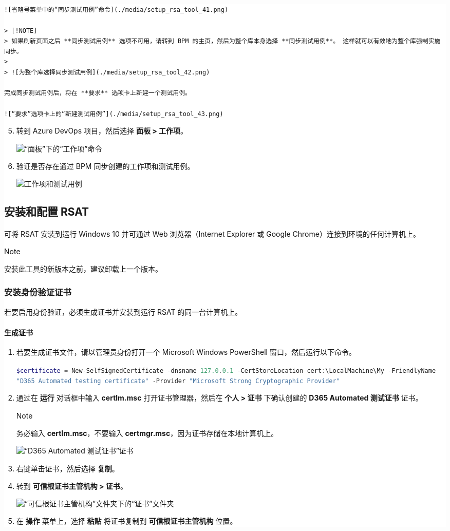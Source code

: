     ![省略号菜单中的“同步测试用例”命令](./media/setup_rsa_tool_41.png)

    > [!NOTE]
    > 如果刷新页面之后 **同步测试用例** 选项不可用，请转到 BPM 的主页，然后为整个库本身选择 **同步测试用例**。 这样就可以有效地为整个库强制实施同步。
    >
    > ![为整个库选择同步测试用例](./media/setup_rsa_tool_42.png)

    完成同步测试用例后，将在 **要求** 选项卡上新建一个测试用例。

    ![“要求”选项卡上的“新建测试用例”](./media/setup_rsa_tool_43.png)

5. 转到 Azure DevOps 项目，然后选择 **面板 \> 工作项**。

    ![“面板”下的“工作项”命令](./media/setup_rsa_tool_44.png)

6. 验证是否存在通过 BPM 同步创建的工作项和测试用例。

    ![工作项和测试用例](./media/setup_rsa_tool_45.png)

## <a name="install-and-configure-rsat"></a>安装和配置 RSAT

可将 RSAT 安装到运行 Windows 10 并可通过 Web 浏览器（Internet Explorer 或 Google Chrome）连接到环境的任何计算机上。

> [!NOTE]
> 安装此工具的新版本之前，建议卸载上一个版本。

### <a name="install-an-authentication-certificate"></a>安装身份验证证书

若要启用身份验证，必须生成证书并安装到运行 RSAT 的同一台计算机上。

#### <a name="generate-a-certificate"></a>生成证书

1. 若要生成证书文件，请以管理员身份打开一个 Microsoft Windows PowerShell 窗口，然后运行以下命令。

    ```powershell
    $certificate = New-SelfSignedCertificate -dnsname 127.0.0.1 -CertStoreLocation cert:\LocalMachine\My -FriendlyName "D365 Automated testing certificate" -Provider "Microsoft Strong Cryptographic Provider"
    ```

2. 通过在 **运行** 对话框中输入 **certlm.msc** 打开证书管理器，然后在 **个人 \> 证书** 下确认创建的 **D365 Automated 测试证书** 证书。

    > [!NOTE]
    > 务必输入 **certlm.msc**，不要输入 **certmgr.msc**，因为证书存储在本地计算机上。

    ![“D365 Automated 测试证书”证书](./media/setup_rsa_tool_46.png)

3. 右键单击证书，然后选择 **复制**。
4. 转到 **可信根证书主管机构 \> 证书**。

    ![“可信根证书主管机构”文件夹下的“证书”文件夹](./media/setup_rsa_tool_47.png)

5. 在 **操作** 菜单上，选择 **粘贴** 将证书复制到 **可信根证书主管机构** 位置。
